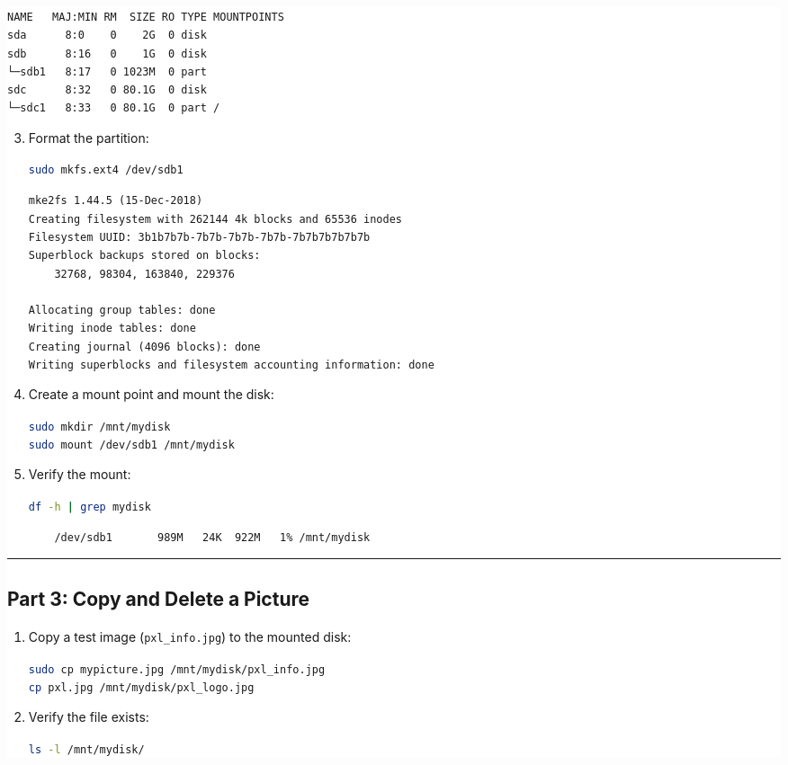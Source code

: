    ```output
   NAME   MAJ:MIN RM  SIZE RO TYPE MOUNTPOINTS
   sda      8:0    0    2G  0 disk 
   sdb      8:16   0    1G  0 disk 
   └─sdb1   8:17   0 1023M  0 part 
   sdc      8:32   0 80.1G  0 disk 
   └─sdc1   8:33   0 80.1G  0 part /
   ```

3. Format the partition:

   ```bash
   sudo mkfs.ext4 /dev/sdb1
   ```

    ```output
    mke2fs 1.44.5 (15-Dec-2018)
    Creating filesystem with 262144 4k blocks and 65536 inodes
    Filesystem UUID: 3b1b7b7b-7b7b-7b7b-7b7b-7b7b7b7b7b7b
    Superblock backups stored on blocks: 
        32768, 98304, 163840, 229376

    Allocating group tables: done
    Writing inode tables: done
    Creating journal (4096 blocks): done
    Writing superblocks and filesystem accounting information: done
    ```

4. Create a mount point and mount the disk:

   ```bash
   sudo mkdir /mnt/mydisk
   sudo mount /dev/sdb1 /mnt/mydisk
   ```

5. Verify the mount:

   ```bash
   df -h | grep mydisk
   ```

    ```output
        /dev/sdb1       989M   24K  922M   1% /mnt/mydisk
    ```

---

## **Part 3: Copy and Delete a Picture**

1. Copy a test image (`pxl_info.jpg`) to the mounted disk:

   ```bash
   sudo cp mypicture.jpg /mnt/mydisk/pxl_info.jpg
   cp pxl.jpg /mnt/mydisk/pxl_logo.jpg
   ```

2. Verify the file exists:

   ```bash
   ls -l /mnt/mydisk/
   ```
